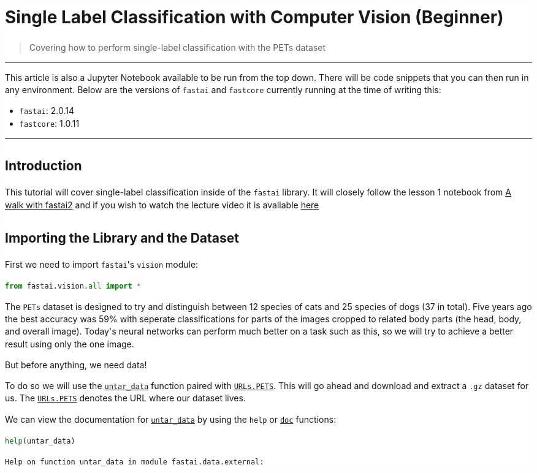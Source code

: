 # Single Label Classification with Computer Vision (Beginner)
> Covering how to perform single-label classification with the PETs dataset





---
This article is also a Jupyter Notebook available to be run from the top down. There will be code snippets that you can then run in any environment. Below are the versions of `fastai` and `fastcore` currently running at the time of writing this:
* `fastai`: 2.0.14 
* `fastcore`: 1.0.11 
---



## Introduction

This tutorial will cover single-label classification inside of the `fastai` library. It will closely follow the lesson 1 notebook from [A walk with fastai2](https://github.com/muellerzr/Practical-Deep-Learning-for-Coders-2.0/blob/master/Computer%20Vision/01_Pets.ipynb) and if you wish to watch the lecture video it is available [here](https://www.youtube.com/watch?v=bw4PRyxa-y4&list=PLFDkaGxp5BXDvj3oHoKDgEcH73Aze-eET&index=1&t=4340s)

## Importing the Library and the Dataset

First we need to import `fastai`'s `vision` module:

```python
from fastai.vision.all import *
```

The `PETs` dataset is designed to try and distinguish between 12 species of cats and 25 species of dogs (37 in total). Five years ago the best accuracy was 59% with seperate classifications for parts of the images cropped to related body parts (the head, body, and overall image). Today's neural networks can perform much better on a task such as this, so we will try to achieve a better result using only the one image.

But before anything, we need data!

To do so we will use the [`untar_data`](https://docs.fast.ai/data.external#untar_data) function paired with [`URLs.PETS`](https://docs.fast.ai/data.external#URLs.PETS). This will go ahead and download and extract a `.gz` dataset for us. The [`URLs.PETS`](https://docs.fast.ai/data.external#URLs.PETS) denotes the URL where our dataset lives.

We can view the documentation for [`untar_data`](https://docs.fast.ai/data.external#untar_data) by using the `help` or [`doc`](https://nbdev.fast.ai/showdoc#doc) functions:

```python
help(untar_data)
```

    Help on function untar_data in module fastai.data.external:
    